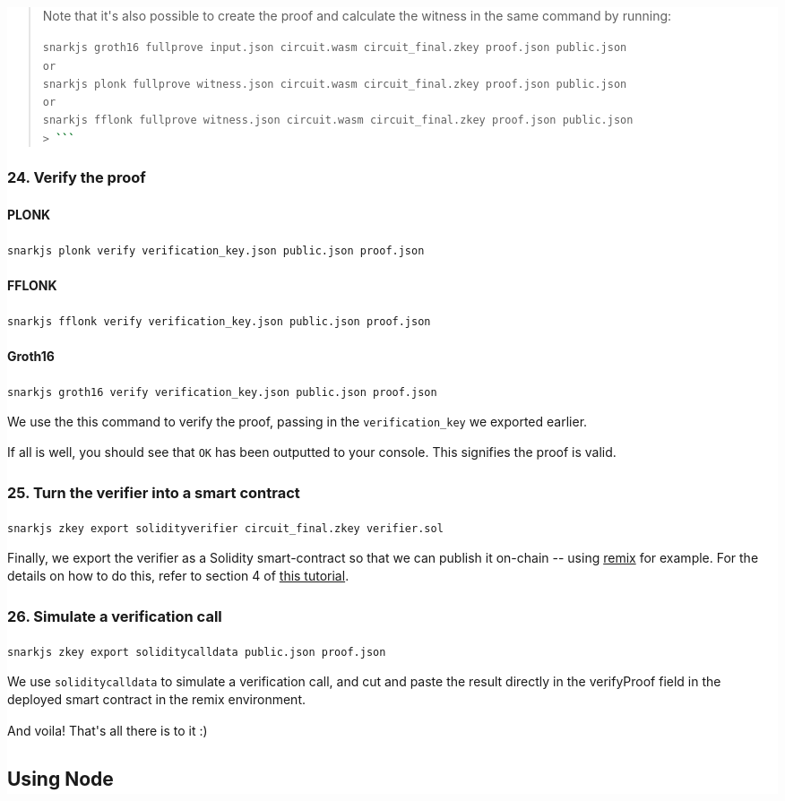 > Note that it's also possible to create the proof and calculate the witness in the same command by running:
> ```sh
> snarkjs groth16 fullprove input.json circuit.wasm circuit_final.zkey proof.json public.json
> or
> snarkjs plonk fullprove witness.json circuit.wasm circuit_final.zkey proof.json public.json
> or
> snarkjs fflonk fullprove witness.json circuit.wasm circuit_final.zkey proof.json public.json
> > ```


### 24. Verify the proof

#### PLONK
```sh
snarkjs plonk verify verification_key.json public.json proof.json
```

#### FFLONK
```sh
snarkjs fflonk verify verification_key.json public.json proof.json
```

#### Groth16
```sh
snarkjs groth16 verify verification_key.json public.json proof.json
```

We use the this command to verify the proof, passing in the `verification_key` we exported earlier.

If all is well, you should see that `OK` has been outputted to your console. This signifies the proof is valid.


### 25. Turn the verifier into a smart contract
```sh
snarkjs zkey export solidityverifier circuit_final.zkey verifier.sol
```

Finally, we export the verifier as a Solidity smart-contract so that we can publish it on-chain -- using [remix](https://remix.ethereum.org/) for example. For the details on how to do this, refer to section 4 of [this tutorial](https://blog.iden3.io/first-zk-proof.html).

### 26. Simulate a verification call
```sh
snarkjs zkey export soliditycalldata public.json proof.json
```

We use `soliditycalldata` to simulate a verification call, and cut and paste the result directly in the verifyProof field in the deployed smart contract in the remix environment.

And voila! That's all there is to it :)


## Using Node
